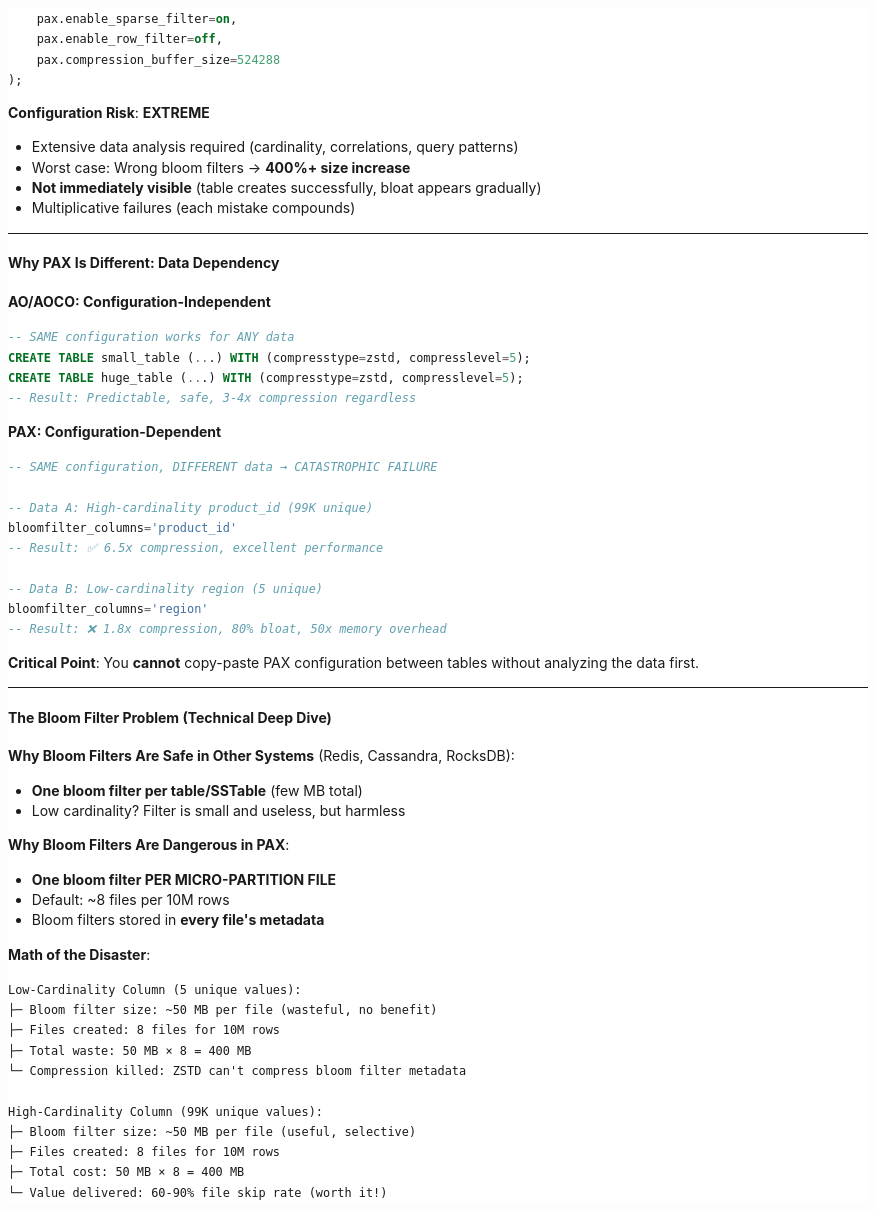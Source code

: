 ```sql
    pax.enable_sparse_filter=on,
    pax.enable_row_filter=off,
    pax.compression_buffer_size=524288
);
```
**Configuration Risk**: **EXTREME**
- Extensive data analysis required (cardinality, correlations, query patterns)
- Worst case: Wrong bloom filters → **400%+ size increase**
- **Not immediately visible** (table creates successfully, bloat appears gradually)
- Multiplicative failures (each mistake compounds)

---

#### Why PAX Is Different: Data Dependency

**AO/AOCO: Configuration-Independent**
```sql
-- SAME configuration works for ANY data
CREATE TABLE small_table (...) WITH (compresstype=zstd, compresslevel=5);
CREATE TABLE huge_table (...) WITH (compresstype=zstd, compresslevel=5);
-- Result: Predictable, safe, 3-4x compression regardless
```

**PAX: Configuration-Dependent**
```sql
-- SAME configuration, DIFFERENT data → CATASTROPHIC FAILURE

-- Data A: High-cardinality product_id (99K unique)
bloomfilter_columns='product_id'
-- Result: ✅ 6.5x compression, excellent performance

-- Data B: Low-cardinality region (5 unique)
bloomfilter_columns='region'
-- Result: ❌ 1.8x compression, 80% bloat, 50x memory overhead
```

**Critical Point**: You **cannot** copy-paste PAX configuration between tables without analyzing the data first.

---

#### The Bloom Filter Problem (Technical Deep Dive)

**Why Bloom Filters Are Safe in Other Systems** (Redis, Cassandra, RocksDB):
- **One bloom filter per table/SSTable** (few MB total)
- Low cardinality? Filter is small and useless, but harmless

**Why Bloom Filters Are Dangerous in PAX**:
- **One bloom filter PER MICRO-PARTITION FILE**
- Default: ~8 files per 10M rows
- Bloom filters stored in **every file's metadata**

**Math of the Disaster**:
```
Low-Cardinality Column (5 unique values):
├─ Bloom filter size: ~50 MB per file (wasteful, no benefit)
├─ Files created: 8 files for 10M rows
├─ Total waste: 50 MB × 8 = 400 MB
└─ Compression killed: ZSTD can't compress bloom filter metadata

High-Cardinality Column (99K unique values):
├─ Bloom filter size: ~50 MB per file (useful, selective)
├─ Files created: 8 files for 10M rows
├─ Total cost: 50 MB × 8 = 400 MB
└─ Value delivered: 60-90% file skip rate (worth it!)
```
